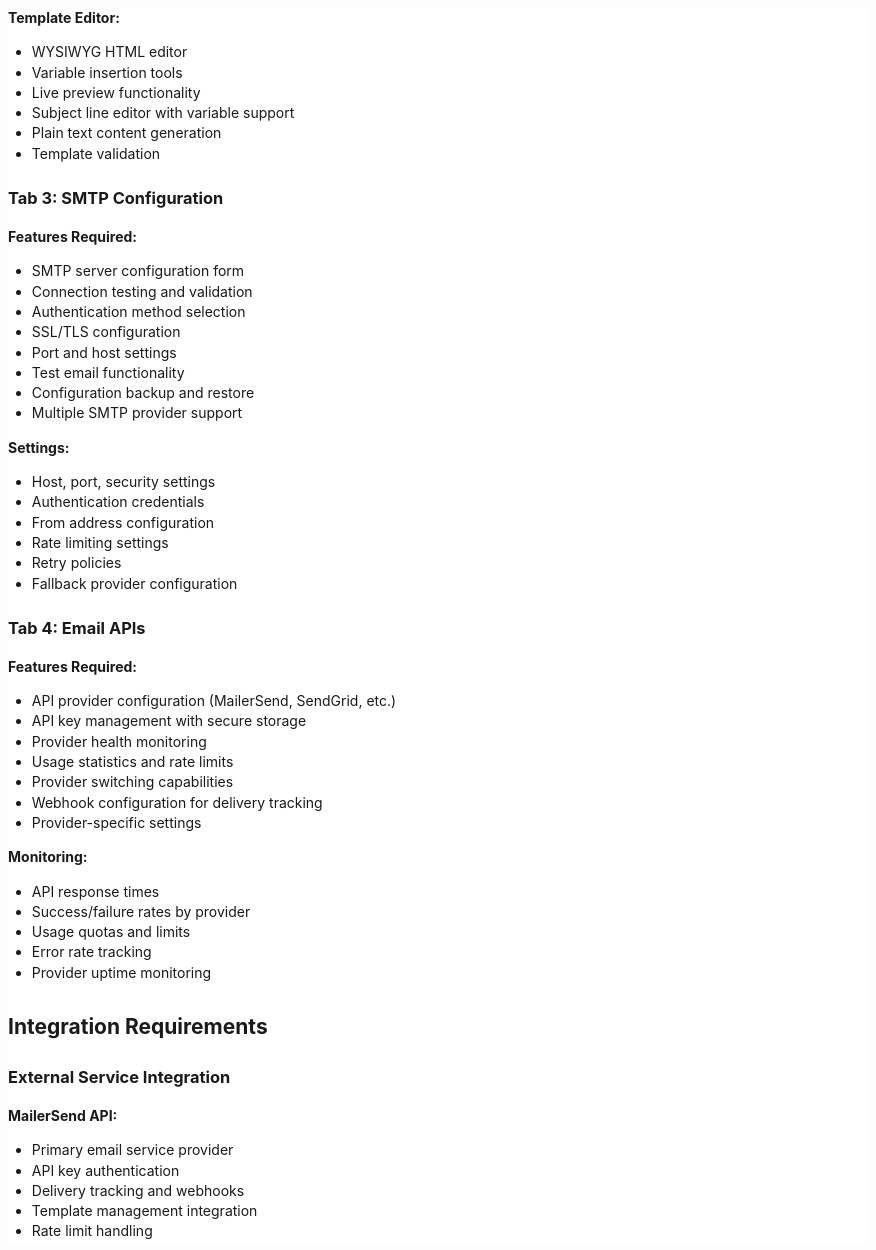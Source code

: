 **Template Editor:**
- WYSIWYG HTML editor
- Variable insertion tools
- Live preview functionality
- Subject line editor with variable support
- Plain text content generation
- Template validation

### Tab 3: SMTP Configuration

**Features Required:**
- SMTP server configuration form
- Connection testing and validation
- Authentication method selection
- SSL/TLS configuration
- Port and host settings
- Test email functionality
- Configuration backup and restore
- Multiple SMTP provider support

**Settings:**
- Host, port, security settings
- Authentication credentials
- From address configuration
- Rate limiting settings
- Retry policies
- Fallback provider configuration

### Tab 4: Email APIs

**Features Required:**
- API provider configuration (MailerSend, SendGrid, etc.)
- API key management with secure storage
- Provider health monitoring
- Usage statistics and rate limits
- Provider switching capabilities
- Webhook configuration for delivery tracking
- Provider-specific settings

**Monitoring:**
- API response times
- Success/failure rates by provider
- Usage quotas and limits
- Error rate tracking
- Provider uptime monitoring

## Integration Requirements

### External Service Integration

**MailerSend API:**
- Primary email service provider
- API key authentication
- Delivery tracking and webhooks
- Template management integration
- Rate limit handling
